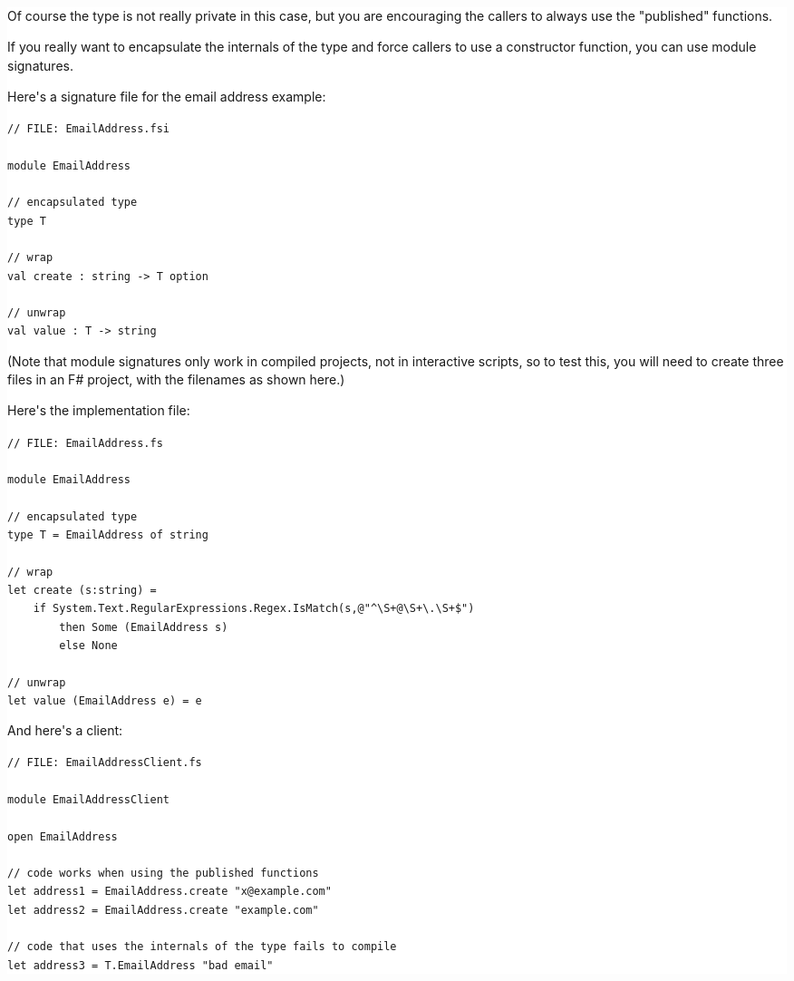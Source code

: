 Of course the type is not really private in this case, but you are encouraging the callers to always use the "published" functions.

If you really want to encapsulate the internals of the type and force callers to use a constructor function, you can use module signatures. 

Here's a signature file for the email address example:

```
// FILE: EmailAddress.fsi

module EmailAddress  

// encapsulated type
type T

// wrap
val create : string -> T option
    
// unwrap
val value : T -> string
```

(Note that module signatures only work in compiled projects, not in interactive scripts, so to test this, you will need to create three files in an F# project, with the filenames as shown here.)

Here's the implementation file:

```
// FILE: EmailAddress.fs

module EmailAddress  

// encapsulated type
type T = EmailAddress of string

// wrap
let create (s:string) = 
    if System.Text.RegularExpressions.Regex.IsMatch(s,@"^\S+@\S+\.\S+$") 
        then Some (EmailAddress s)
        else None
    
// unwrap
let value (EmailAddress e) = e

```

And here's a client:

```
// FILE: EmailAddressClient.fs

module EmailAddressClient

open EmailAddress

// code works when using the published functions
let address1 = EmailAddress.create "x@example.com"
let address2 = EmailAddress.create "example.com"

// code that uses the internals of the type fails to compile
let address3 = T.EmailAddress "bad email"

```
